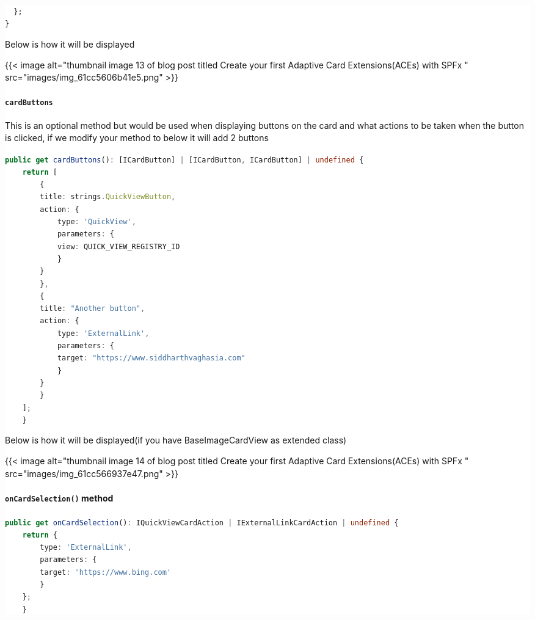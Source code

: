       };
    }

Below is how it will be displayed 

{{< image alt="thumbnail image 13 of blog post titled Create your first Adaptive Card Extensions(ACEs) with SPFx " src="images/img_61cc5606b41e5.png" >}}

#### `cardButtons`

This is an optional method but would be used when displaying buttons on the card and what actions to be taken when the button is clicked, if we modify your method to below it will add 2 buttons

```typescript
public get cardButtons(): [ICardButton] | [ICardButton, ICardButton] | undefined {
    return [
        {
        title: strings.QuickViewButton,
        action: {
            type: 'QuickView',
            parameters: {
            view: QUICK_VIEW_REGISTRY_ID
            }
        }
        },
        {
        title: "Another button",
        action: {
            type: 'ExternalLink',
            parameters: {
            target: "https://www.siddharthvaghasia.com"
            }
        }
        }
    ];
    }
```

Below is how it will be displayed(if you have BaseImageCardView as extended class)

{{< image alt="thumbnail image 14 of blog post titled Create your first Adaptive Card Extensions(ACEs) with SPFx " src="images/img_61cc566937e47.png" >}}

#### `onCardSelection()` method

```typescript
public get onCardSelection(): IQuickViewCardAction | IExternalLinkCardAction | undefined {
    return {
        type: 'ExternalLink',
        parameters: {
        target: 'https://www.bing.com'
        }
    };
    }​
```

